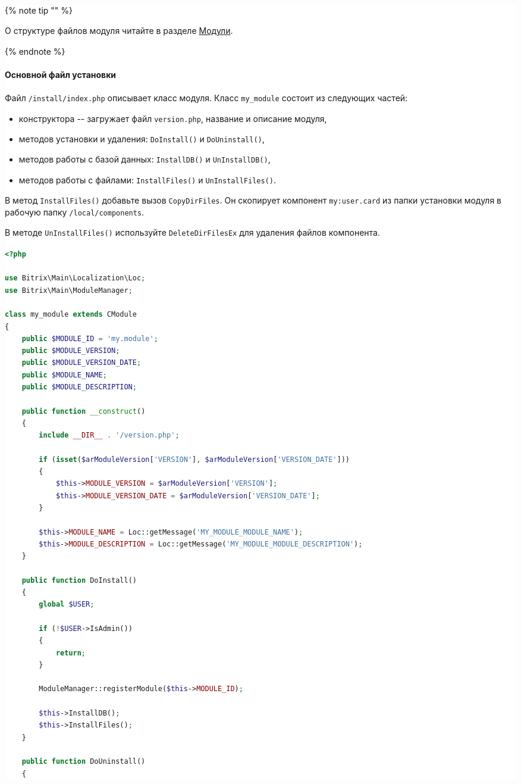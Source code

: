 {% note tip "" %}

О структуре файлов модуля читайте в разделе [Модули](./../moduli/_index).

{% endnote %}

#### Основной файл установки

Файл `/install/index.php` описывает класс модуля. Класс `my_module` состоит из следующих частей:

-  конструктора -- загружает файл `version.php`, название и описание модуля,

-  методов установки и удаления: `DoInstall()` и `DoUninstall()`,

-  методов работы с базой данных: `InstallDB()` и `UnInstallDB()`,

-  методов работы с файлами: `InstallFiles()` и `UnInstallFiles()`.

В метод `InstallFiles()` добавьте вызов `CopyDirFiles`. Он скопирует компонент `my:user.card` из папки установки модуля в рабочую папку `/local/components`.

В методе `UnInstallFiles()` используйте `DeleteDirFilesEx` для удаления файлов компонента.

```php
<?php

use Bitrix\Main\Localization\Loc;
use Bitrix\Main\ModuleManager;

class my_module extends CModule
{
    public $MODULE_ID = 'my.module';
    public $MODULE_VERSION;
    public $MODULE_VERSION_DATE;
    public $MODULE_NAME;
    public $MODULE_DESCRIPTION;

	public function __construct()
	{
		include __DIR__ . '/version.php';

		if (isset($arModuleVersion['VERSION'], $arModuleVersion['VERSION_DATE']))
		{
			$this->MODULE_VERSION = $arModuleVersion['VERSION'];
			$this->MODULE_VERSION_DATE = $arModuleVersion['VERSION_DATE'];
		}

		$this->MODULE_NAME = Loc::getMessage('MY_MODULE_MODULE_NAME');
		$this->MODULE_DESCRIPTION = Loc::getMessage('MY_MODULE_MODULE_DESCRIPTION');
	}
	
	public function DoInstall()
	{
		global $USER;
		
		if (!$USER->IsAdmin())
		{
			return;
		}
		
		ModuleManager::registerModule($this->MODULE_ID);

		$this->InstallDB();
		$this->InstallFiles();
	}

	public function DoUninstall()
	{
```